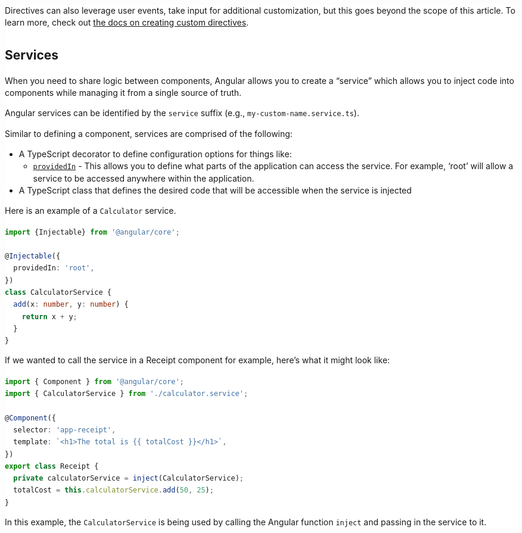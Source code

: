 Directives can also leverage user events, take input for additional customization, but this goes beyond the scope of this article. To learn more, check out [the docs on creating custom directives](guide/attribute-directives).

<a id="services"></a>

## Services

When you need to share logic between components, Angular allows you to create a “service” which allows you to inject code into components while managing it from a single source of truth.

Angular services can be identified by the `service` suffix (e.g., `my-custom-name.service.ts`).

Similar to defining a component, services are comprised of the following:

- A TypeScript decorator to define configuration options for things like:
  - [`providedIn`](api/core/Injectable#providedIn) - This allows you to define what parts of the application can access the service. For example, ‘root’ will allow a service to be accessed anywhere within the application.
- A TypeScript class that defines the desired code that will be accessible when the service is injected

Here is an example of a `Calculator` service.

```ts
import {Injectable} from '@angular/core';

@Injectable({
  providedIn: 'root',
})
class CalculatorService {
  add(x: number, y: number) {
    return x + y;
  }
}
```

If we wanted to call the service in a Receipt component for example, here’s what it might look like:

```ts
import { Component } from '@angular/core';
import { CalculatorService } from './calculator.service';

@Component({
  selector: 'app-receipt',
  template: `<h1>The total is {{ totalCost }}</h1>`,
})
export class Receipt {
  private calculatorService = inject(CalculatorService);
  totalCost = this.calculatorService.add(50, 25);
}
```

In this example, the `CalculatorService` is being used by calling the Angular function `inject` and passing in the service to it.
